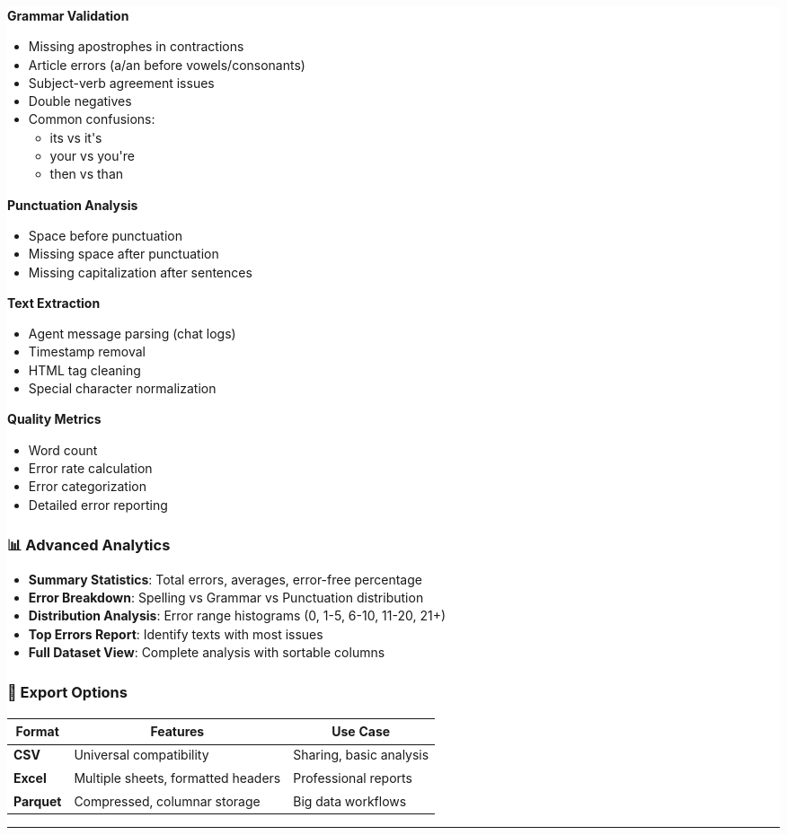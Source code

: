 **Grammar Validation**
- Missing apostrophes in contractions
- Article errors (a/an before vowels/consonants)
- Subject-verb agreement issues
- Double negatives
- Common confusions:
  - its vs it's
  - your vs you're
  - then vs than

</td>
<td width="50%">

**Punctuation Analysis**
- Space before punctuation
- Missing space after punctuation
- Missing capitalization after sentences

**Text Extraction**
- Agent message parsing (chat logs)
- Timestamp removal
- HTML tag cleaning
- Special character normalization

**Quality Metrics**
- Word count
- Error rate calculation
- Error categorization
- Detailed error reporting

</td>
</tr>
</table>

### 📊 Advanced Analytics

- **Summary Statistics**: Total errors, averages, error-free percentage
- **Error Breakdown**: Spelling vs Grammar vs Punctuation distribution
- **Distribution Analysis**: Error range histograms (0, 1-5, 6-10, 11-20, 21+)
- **Top Errors Report**: Identify texts with most issues
- **Full Dataset View**: Complete analysis with sortable columns

### 💾 Export Options

| Format | Features | Use Case |
|--------|----------|----------|
| **CSV** | Universal compatibility | Sharing, basic analysis |
| **Excel** | Multiple sheets, formatted headers | Professional reports |
| **Parquet** | Compressed, columnar storage | Big data workflows |

---
